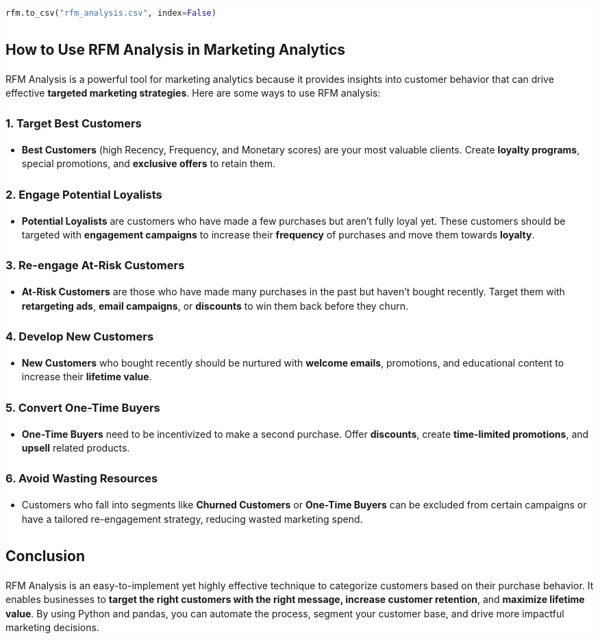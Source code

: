 ```python
rfm.to_csv("rfm_analysis.csv", index=False)
```

## How to Use RFM Analysis in Marketing Analytics

RFM Analysis is a powerful tool for marketing analytics because it provides insights into customer behavior that can drive effective **targeted marketing strategies**. Here are some ways to use RFM analysis:

### **1. Target Best Customers**
-  **Best Customers** (high Recency, Frequency, and Monetary scores) are your most valuable clients. Create **loyalty programs**, special promotions, and     **exclusive offers** to retain them.

### **2. Engage Potential Loyalists**
-  **Potential Loyalists** are customers who have made a few purchases but aren’t fully loyal yet. These customers should be targeted with **engagement campaigns** to increase their **frequency** of purchases and move them towards **loyalty**.

### **3. Re-engage At-Risk Customers**
-  **At-Risk Customers** are those who have made many purchases in the past but haven’t bought recently. Target them with **retargeting ads**, **email campaigns**, or **discounts** to win them back before they churn.

### **4. Develop New Customers**
-  **New Customers** who bought recently should be nurtured with **welcome emails**, promotions, and educational content to increase their **lifetime value**.

### **5. Convert One-Time Buyers**
-  **One-Time Buyers** need to be incentivized to make a second purchase. Offer **discounts**, create **time-limited promotions**, and **upsell** related products.

### **6. Avoid Wasting Resources**
-  Customers who fall into segments like **Churned Customers** or **One-Time Buyers** can be excluded from certain campaigns or have a tailored re-engagement strategy, reducing wasted marketing spend.

## Conclusion

RFM Analysis is an easy-to-implement yet highly effective technique to categorize customers based on their purchase behavior. It enables businesses to **target the right customers with the right message, increase customer retention**, and **maximize lifetime value**. By using Python and pandas, you can automate the process, segment your customer base, and drive more impactful marketing decisions.
